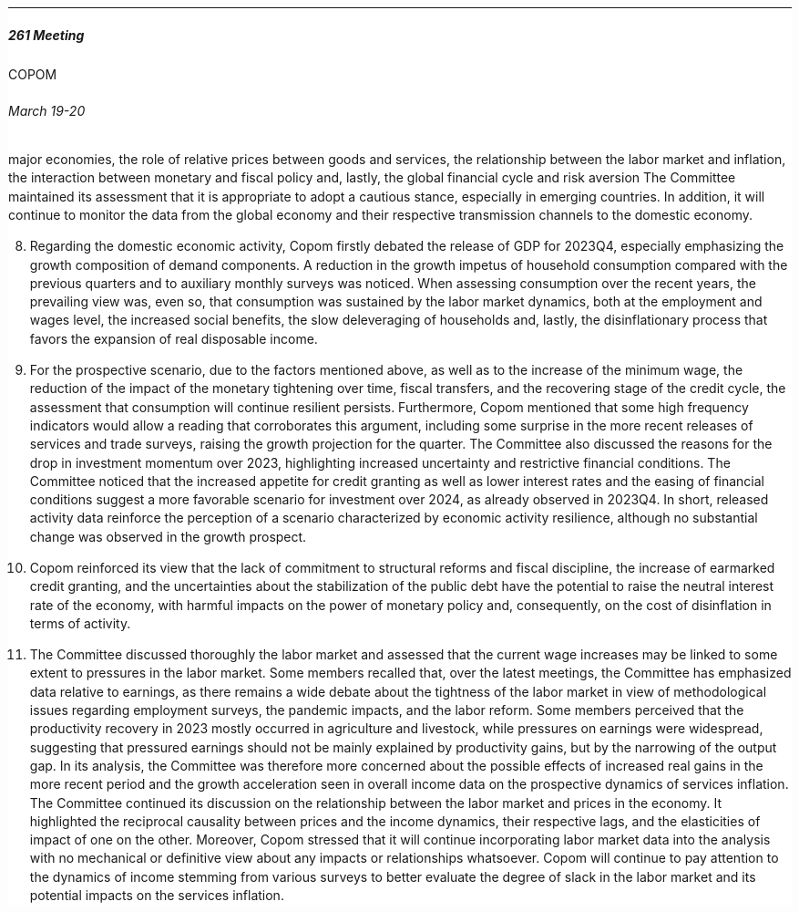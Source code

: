 
-----

##### 261 Meeting
 COPOM

###### March 19-20


major economies, the role of relative prices between goods and services, the
relationship between the labor market and inflation, the interaction between monetary
and fiscal policy and, lastly, the global financial cycle and risk aversion The Committee
maintained its assessment that it is appropriate to adopt a cautious stance, especially in
emerging countries. In addition, it will continue to monitor the data from the global
economy and their respective transmission channels to the domestic economy.

8. Regarding the domestic economic activity, Copom firstly debated the release of GDP
for 2023Q4, especially emphasizing the growth composition of demand components.
A reduction in the growth impetus of household consumption compared with the
previous quarters and to auxiliary monthly surveys was noticed. When assessing
consumption over the recent years, the prevailing view was, even so, that consumption
was sustained by the labor market dynamics, both at the employment and wages level,
the increased social benefits, the slow deleveraging of households and, lastly, the
disinflationary process that favors the expansion of real disposable income.

9. For the prospective scenario, due to the factors mentioned above, as well as to the
increase of the minimum wage, the reduction of the impact of the monetary tightening
over time, fiscal transfers, and the recovering stage of the credit cycle, the assessment
that consumption will continue resilient persists. Furthermore, Copom mentioned that
some high frequency indicators would allow a reading that corroborates this argument,
including some surprise in the more recent releases of services and trade surveys,
raising the growth projection for the quarter. The Committee also discussed the
reasons for the drop in investment momentum over 2023, highlighting increased
uncertainty and restrictive financial conditions. The Committee noticed that the
increased appetite for credit granting as well as lower interest rates and the easing of
financial conditions suggest a more favorable scenario for investment over 2024, as
already observed in 2023Q4. In short, released activity data reinforce the perception of
a scenario characterized by economic activity resilience, although no substantial change
was observed in the growth prospect.

10. Copom reinforced its view that the lack of commitment to structural reforms and
fiscal discipline, the increase of earmarked credit granting, and the uncertainties about
the stabilization of the public debt have the potential to raise the neutral interest rate
of the economy, with harmful impacts on the power of monetary policy and,
consequently, on the cost of disinflation in terms of activity.

11. The Committee discussed thoroughly the labor market and assessed that the
current wage increases may be linked to some extent to pressures in the labor market.
Some members recalled that, over the latest meetings, the Committee has emphasized
data relative to earnings, as there remains a wide debate about the tightness of the
labor market in view of methodological issues regarding employment surveys, the
pandemic impacts, and the labor reform. Some members perceived that the
productivity recovery in 2023 mostly occurred in agriculture and livestock, while
pressures on earnings were widespread, suggesting that pressured earnings should not
be mainly explained by productivity gains, but by the narrowing of the output gap. In its
analysis, the Committee was therefore more concerned about the possible effects of
increased real gains in the more recent period and the growth acceleration seen in
overall income data on the prospective dynamics of services inflation. The Committee
continued its discussion on the relationship between the labor market and prices in the
economy. It highlighted the reciprocal causality between prices and the income
dynamics, their respective lags, and the elasticities of impact of one on the other.
Moreover, Copom stressed that it will continue incorporating labor market data into
the analysis with no mechanical or definitive view about any impacts or relationships
whatsoever. Copom will continue to pay attention to the dynamics of income stemming
from various surveys to better evaluate the degree of slack in the labor market and its
potential impacts on the services inflation.
